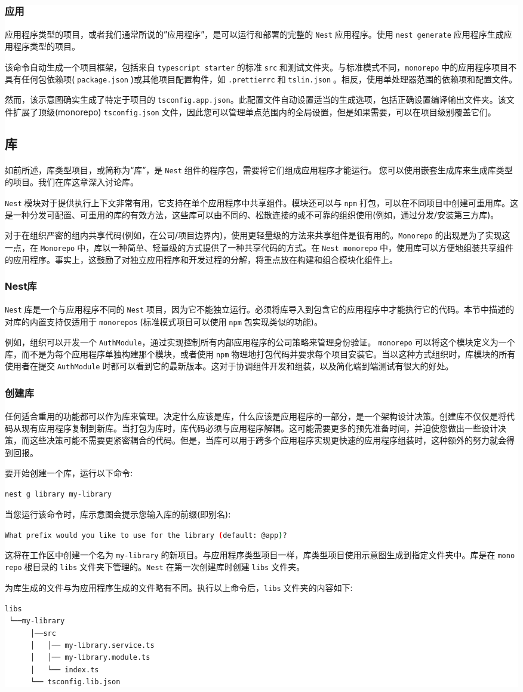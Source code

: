 ### 应用

应用程序类型的项目，或者我们通常所说的”应用程序”，是可以运行和部署的完整的 `Nest` 应用程序。使用 `nest generate` 应用程序生成应用程序类型的项目。

该命令自动生成一个项目框架，包括来自 `typescript starter` 的标准 `src` 和测试文件夹。与标准模式不同，`monorepo` 中的应用程序项目不具有任何包依赖项( `package.json` )或其他项目配置构件，如 `.prettierrc` 和 `tslin.json` 。相反，使用单处理器范围的依赖项和配置文件。

然而，该示意图确实生成了特定于项目的 `tsconfig.app.json`。此配置文件自动设置适当的生成选项，包括正确设置编译输出文件夹。该文件扩展了顶级(monorepo) `tsconfig.json` 文件，因此您可以管理单点范围内的全局设置，但是如果需要，可以在项目级别覆盖它们。

## 库

如前所述，库类型项目，或简称为“库”，是 `Nest` 组件的程序包，需要将它们组成应用程序才能运行。 您可以使用嵌套生成库来生成库类型的项目。我们在库这章深入讨论库。

`Nest` 模块对于提供执行上下文非常有用，它支持在单个应用程序中共享组件。模块还可以与 `npm` 打包，可以在不同项目中创建可重用库。这是一种分发可配置、可重用的库的有效方法，这些库可以由不同的、松散连接的或不可靠的组织使用(例如，通过分发/安装第三方库)。

对于在组织严密的组内共享代码(例如，在公司/项目边界内)，使用更轻量级的方法来共享组件是很有用的。`Monorepo` 的出现是为了实现这一点，在 `Monorepo` 中，库以一种简单、轻量级的方式提供了一种共享代码的方式。在 `Nest monorepo` 中，使用库可以方便地组装共享组件的应用程序。事实上，这鼓励了对独立应用程序和开发过程的分解，将重点放在构建和组合模块化组件上。


### Nest库

`Nest` 库是一个与应用程序不同的 `Nest` 项目，因为它不能独立运行。必须将库导入到包含它的应用程序中才能执行它的代码。本节中描述的对库的内置支持仅适用于 `monorepos` (标准模式项目可以使用 `npm` 包实现类似的功能)。


例如，组织可以开发一个 `AuthModule`，通过实现控制所有内部应用程序的公司策略来管理身份验证。 `monorepo` 可以将这个模块定义为一个库，而不是为每个应用程序单独构建那个模块，或者使用 `npm` 物理地打包代码并要求每个项目安装它。当以这种方式组织时，库模块的所有使用者在提交 `AuthModule` 时都可以看到它的最新版本。这对于协调组件开发和组装，以及简化端到端测试有很大的好处。

### 创建库

任何适合重用的功能都可以作为库来管理。决定什么应该是库，什么应该是应用程序的一部分，是一个架构设计决策。创建库不仅仅是将代码从现有应用程序复制到新库。当打包为库时，库代码必须与应用程序解耦。这可能需要更多的预先准备时间，并迫使您做出一些设计决策，而这些决策可能不需要更紧密耦合的代码。但是，当库可以用于跨多个应用程序实现更快速的应用程序组装时，这种额外的努力就会得到回报。

要开始创建一个库，运行以下命令:

```typescript
nest g library my-library
```

当您运行该命令时，库示意图会提示您输入库的前缀(即别名):

```bash
What prefix would you like to use for the library (default: @app)?
```

这将在工作区中创建一个名为 `my-library` 的新项目。与应用程序类型项目一样，库类型项目使用示意图生成到指定文件夹中。库是在 `monorepo` 根目录的 `libs` 文件夹下管理的。`Nest` 在第一次创建库时创建 `libs` 文件夹。

为库生成的文件与为应用程序生成的文件略有不同。执行以上命令后，`libs` 文件夹的内容如下:

```bash
libs
 └──my-library
      │──src
      │   │── my-library.service.ts
      │   │── my-library.module.ts
      │   └── index.ts
      └── tsconfig.lib.json

```

